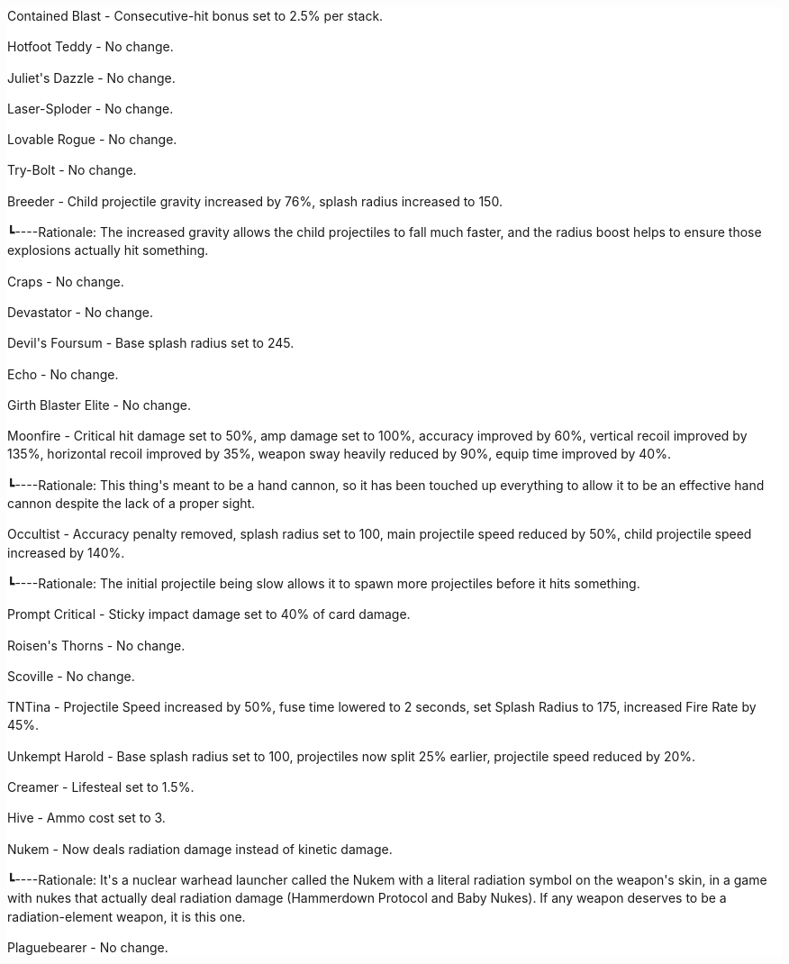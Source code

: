 Contained Blast - Consecutive-hit bonus set to 2.5% per stack.

Hotfoot Teddy - No change.

Juliet's Dazzle - No change.

Laser-Sploder - No change.

Lovable Rogue - No change.

Try-Bolt - No change.

Breeder - Child projectile gravity increased by 76%, splash radius increased to 150.

 ┗----Rationale: The increased gravity allows the child projectiles to fall much faster, and the radius boost helps to ensure those explosions actually hit something.

Craps - No change.

Devastator - No change.

Devil's Foursum - Base splash radius set to 245.

Echo - No change.

Girth Blaster Elite - No change.

Moonfire - Critical hit damage set to 50%, amp damage set to 100%, accuracy improved by 60%, vertical recoil improved by 135%, horizontal recoil improved by 35%, weapon sway heavily reduced by 90%, equip time improved by 40%.

 ┗----Rationale: This thing's meant to be a hand cannon, so it has been touched up everything to allow it to be an effective hand cannon despite the lack of a proper sight.

Occultist - Accuracy penalty removed, splash radius set to 100, main projectile speed reduced by 50%, child projectile speed increased by 140%.

 ┗----Rationale: The initial projectile being slow allows it to spawn more projectiles before it hits something.

Prompt Critical - Sticky impact damage set to 40% of card damage.

Roisen's Thorns - No change.

Scoville - No change.

TNTina - Projectile Speed increased by 50%, fuse time lowered to 2 seconds, set Splash Radius to 175, increased Fire Rate by 45%.

Unkempt Harold - Base splash radius set to 100, projectiles now split 25% earlier, projectile speed reduced by 20%.

Creamer - Lifesteal set to 1.5%.

Hive - Ammo cost set to 3.

Nukem - Now deals radiation damage instead of kinetic damage.

 ┗----Rationale: It's a nuclear warhead launcher called the Nukem with a literal radiation symbol on the weapon's skin, in a game with nukes that actually deal radiation damage (Hammerdown Protocol and Baby Nukes). If any weapon deserves to be a radiation-element weapon, it is this one.

Plaguebearer - No change.
